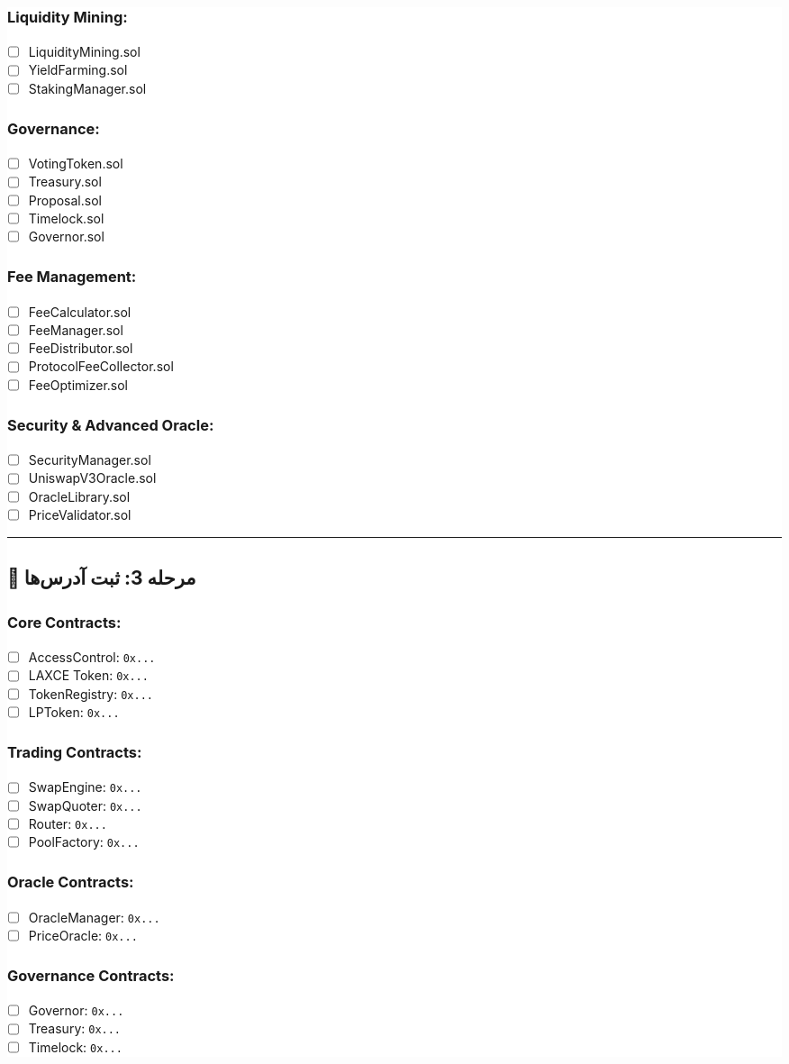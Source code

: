 ### **Liquidity Mining:**
- [ ] LiquidityMining.sol
- [ ] YieldFarming.sol
- [ ] StakingManager.sol

### **Governance:**
- [ ] VotingToken.sol
- [ ] Treasury.sol
- [ ] Proposal.sol
- [ ] Timelock.sol
- [ ] Governor.sol

### **Fee Management:**
- [ ] FeeCalculator.sol
- [ ] FeeManager.sol
- [ ] FeeDistributor.sol
- [ ] ProtocolFeeCollector.sol
- [ ] FeeOptimizer.sol

### **Security & Advanced Oracle:**
- [ ] SecurityManager.sol
- [ ] UniswapV3Oracle.sol
- [ ] OracleLibrary.sol
- [ ] PriceValidator.sol

---

## 📝 **مرحله 3: ثبت آدرس‌ها**

### **Core Contracts:**
- [ ] AccessControl: `0x...`
- [ ] LAXCE Token: `0x...`
- [ ] TokenRegistry: `0x...`
- [ ] LPToken: `0x...`

### **Trading Contracts:**
- [ ] SwapEngine: `0x...`
- [ ] SwapQuoter: `0x...`
- [ ] Router: `0x...`
- [ ] PoolFactory: `0x...`

### **Oracle Contracts:**
- [ ] OracleManager: `0x...`
- [ ] PriceOracle: `0x...`

### **Governance Contracts:**
- [ ] Governor: `0x...`
- [ ] Treasury: `0x...`
- [ ] Timelock: `0x...`
